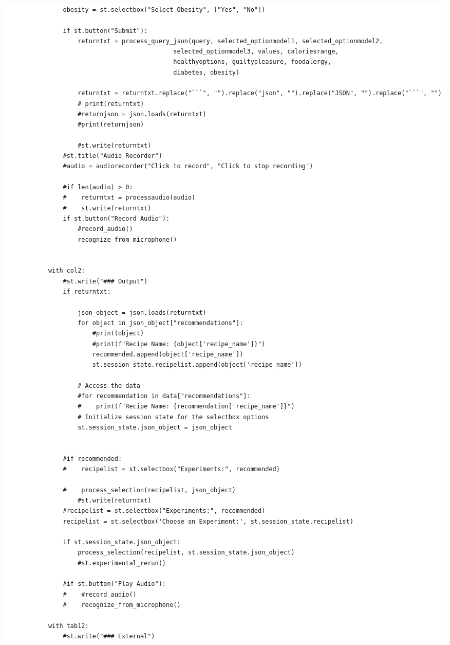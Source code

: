 ```
                obesity = st.selectbox("Select Obesity", ["Yes", "No"])

                if st.button("Submit"):
                    returntxt = process_query_json(query, selected_optionmodel1, selected_optionmodel2, 
                                              selected_optionmodel3, values, caloriesrange,
                                              healthyoptions, guiltypleasure, foodalergy, 
                                              diabetes, obesity)
                    
                    returntxt = returntxt.replace("```", "").replace("json", "").replace("JSON", "").replace("```", "")
                    # print(returntxt)
                    #returnjson = json.loads(returntxt)
                    #print(returnjson)

                    #st.write(returntxt)
                #st.title("Audio Recorder")
                #audio = audiorecorder("Click to record", "Click to stop recording")

                #if len(audio) > 0:
                #    returntxt = processaudio(audio)
                #    st.write(returntxt)
                if st.button("Record Audio"):
                    #record_audio()
                    recognize_from_microphone()
                

            with col2:
                #st.write("### Output")
                if returntxt:

                    json_object = json.loads(returntxt)  
                    for object in json_object["recommendations"]:
                        #print(object)
                        #print(f"Recipe Name: {object['recipe_name']}")
                        recommended.append(object['recipe_name'])
                        st.session_state.recipelist.append(object['recipe_name'])

                    # Access the data
                    #for recommendation in data["recommendations"]:
                    #    print(f"Recipe Name: {recommendation['recipe_name']}")
                    # Initialize session state for the selectbox options
                    st.session_state.json_object = json_object
                    

                #if recommended:
                #    recipelist = st.selectbox("Experiments:", recommended)

                #    process_selection(recipelist, json_object)
                    #st.write(returntxt)
                #recipelist = st.selectbox("Experiments:", recommended)
                recipelist = st.selectbox('Choose an Experiment:', st.session_state.recipelist)

                if st.session_state.json_object:
                    process_selection(recipelist, st.session_state.json_object)
                    #st.experimental_rerun()

                #if st.button("Play Audio"):
                #    #record_audio()
                #    recognize_from_microphone()

            with tab12:
                #st.write("### External")
```